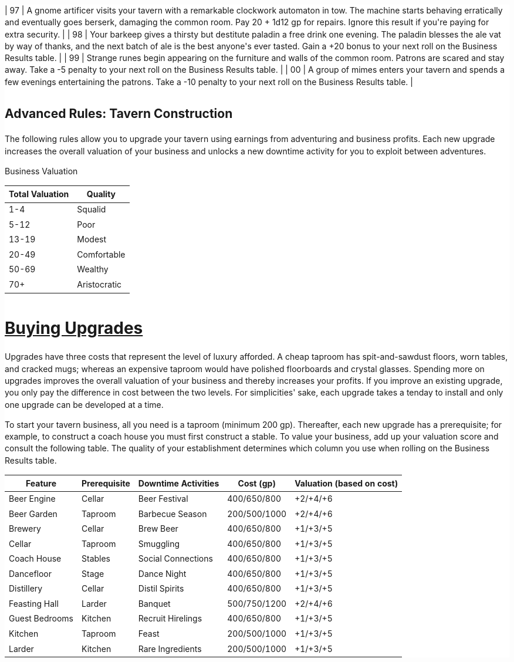 | 97          | A gnome artificer visits your tavern with a remarkable clockwork automaton in tow. The machine starts behaving erratically and eventually goes berserk, damaging the common room. Pay 20 + 1d12 gp for repairs. Ignore this result if you're paying for extra security. |
| 98          | Your barkeep gives a thirsty but destitute paladin a free drink one evening. The paladin blesses the ale vat by way of thanks, and the next batch of ale is the best anyone's ever tasted. Gain a +20 bonus to your next roll on the Business Results table. |
| 99          | Strange runes begin appearing on the furniture and walls of the common room. Patrons are scared and stay away. Take a -5 penalty to your next roll on the Business Results table. |
| 00          | A group of mimes enters your tavern and spends a few evenings entertaining the patrons. Take a -10 penalty to your next roll on the Business Results table. |

## Advanced Rules: Tavern Construction

The following rules allow you to upgrade your tavern using earnings from adventuring and business profits. Each new upgrade increases the overall valuation of your business and unlocks a new downtime activity for you to exploit between adventures.

Business Valuation

| Total Valuation | Quality      |
| --------------- | ------------ |
| 1-4             | Squalid      |
| 5-12            | Poor         |
| 13-19           | Modest       |
| 20-49           | Comfortable  |
| 50-69           | Wealthy      |
| 70+             | Aristocratic |

# <u>Buying Upgrades</u>

Upgrades have three costs that represent the level of luxury afforded. A cheap taproom has spit-and-sawdust floors, worn tables, and cracked mugs; whereas an expensive taproom would have polished floorboards and crystal glasses. Spending more on upgrades improves the overall valuation of your business and thereby increases your profits. If you improve an existing upgrade, you only pay the difference in cost between the two levels. For simplicities' sake, each upgrade takes a tenday to install and only one upgrade can be developed at a time.

To start your tavern business, all you need is a taproom (minimum 200 gp). Thereafter, each new upgrade has a prerequisite; for example, to construct a coach house you must first construct a stable. To value your business, add up your valuation score and consult the following table. The quality of your establishment determines which column you use when rolling on the Business Results table.

| Feature        | Prerequisite   | Downtime Activities   | Cost (gp)    | Valuation (based on cost) |
| -------------- | -------------- | --------------------- | ------------ | ------------------------- |
| Beer Engine    | Cellar         | Beer Festival         | 400/650/800  | +2/+4/+6                  |
| Beer Garden    | Taproom        | Barbecue Season       | 200/500/1000 | +2/+4/+6                  |
| Brewery        | Cellar         | Brew Beer             | 400/650/800  | +1/+3/+5                  |
| Cellar         | Taproom        | Smuggling             | 400/650/800  | +1/+3/+5                  |
| Coach House    | Stables        | Social Connections    | 400/650/800  | +1/+3/+5                  |
| Dancefloor     | Stage          | Dance Night           | 400/650/800  | +1/+3/+5                  |
| Distillery     | Cellar         | Distil Spirits        | 400/650/800  | +1/+3/+5                  |
| Feasting Hall  | Larder         | Banquet               | 500/750/1200 | +2/+4/+6                  |
| Guest Bedrooms | Kitchen        | Recruit Hirelings     | 400/650/800  | +1/+3/+5                  |
| Kitchen        | Taproom        | Feast                 | 200/500/1000 | +1/+3/+5                  |
| Larder         | Kitchen        | Rare Ingredients      | 200/500/1000 | +1/+3/+5                  |